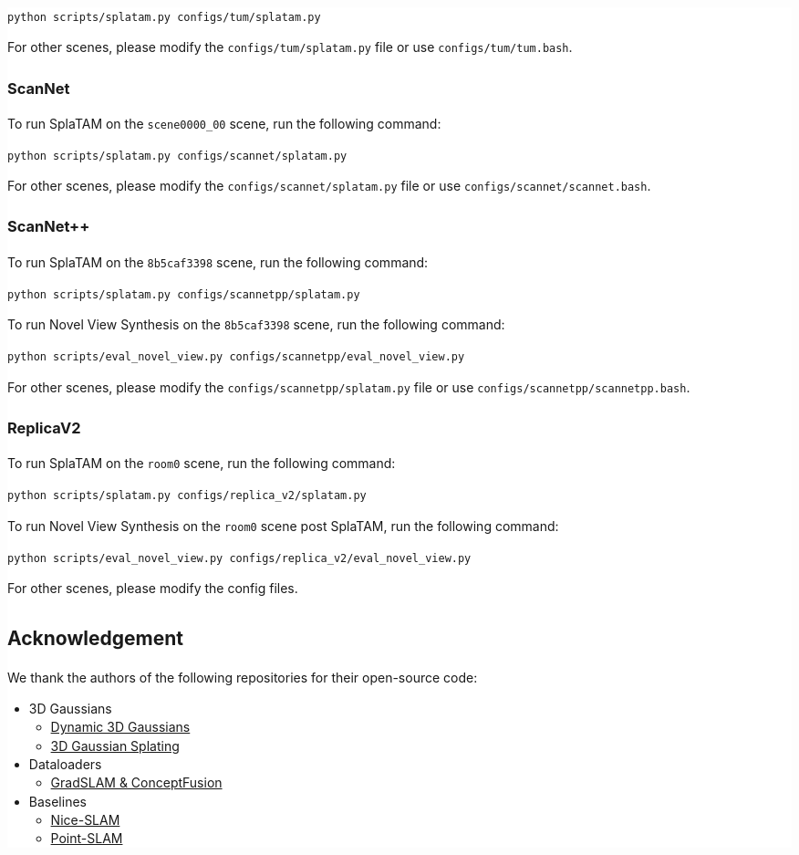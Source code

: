 ```bash
python scripts/splatam.py configs/tum/splatam.py
```

For other scenes, please modify the `configs/tum/splatam.py` file or use `configs/tum/tum.bash`.

### ScanNet

To run SplaTAM on the `scene0000_00` scene, run the following command:

```bash
python scripts/splatam.py configs/scannet/splatam.py
```

For other scenes, please modify the `configs/scannet/splatam.py` file or use `configs/scannet/scannet.bash`.

### ScanNet++

To run SplaTAM on the `8b5caf3398` scene, run the following command:

```bash
python scripts/splatam.py configs/scannetpp/splatam.py
```

To run Novel View Synthesis on the `8b5caf3398` scene, run the following command:

```bash
python scripts/eval_novel_view.py configs/scannetpp/eval_novel_view.py
```

For other scenes, please modify the `configs/scannetpp/splatam.py` file or use `configs/scannetpp/scannetpp.bash`.

### ReplicaV2

To run SplaTAM on the `room0` scene, run the following command:

```bash
python scripts/splatam.py configs/replica_v2/splatam.py
```

To run Novel View Synthesis on the `room0` scene post SplaTAM, run the following command:

```bash
python scripts/eval_novel_view.py configs/replica_v2/eval_novel_view.py
```

For other scenes, please modify the config files.

## Acknowledgement

We thank the authors of the following repositories for their open-source code:

- 3D Gaussians
  - [Dynamic 3D Gaussians](https://github.com/JonathonLuiten/Dynamic3DGaussians)
  - [3D Gaussian Splating](https://github.com/graphdeco-inria/gaussian-splatting)
- Dataloaders
  - [GradSLAM & ConceptFusion](https://github.com/gradslam/gradslam/tree/conceptfusion)
- Baselines
  - [Nice-SLAM](https://github.com/cvg/nice-slam)
  - [Point-SLAM](https://github.com/eriksandstroem/Point-SLAM)
